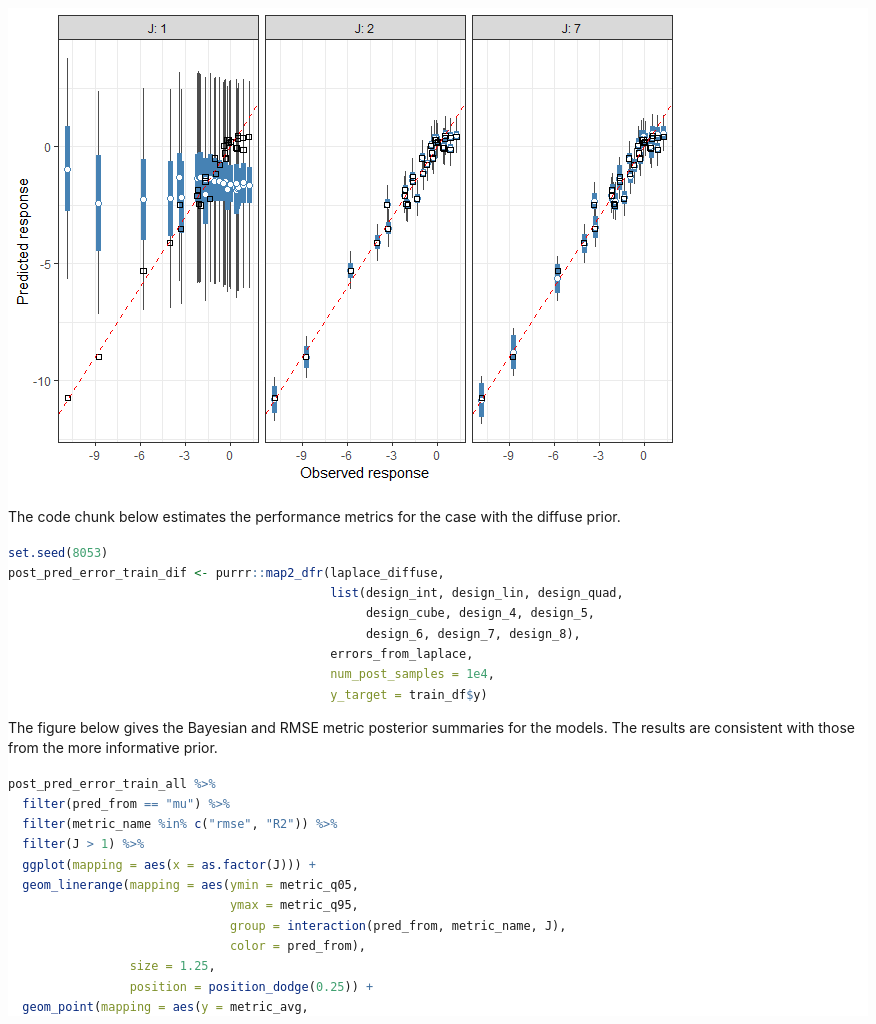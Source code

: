 ![](lecture_08_github_files/figure-markdown_github/viz_pred_vs_obs_diffuse_zoom-1.png)

The code chunk below estimates the performance metrics for the case with the diffuse prior.

``` r
set.seed(8053)
post_pred_error_train_dif <- purrr::map2_dfr(laplace_diffuse,
                                             list(design_int, design_lin, design_quad,
                                                  design_cube, design_4, design_5,
                                                  design_6, design_7, design_8),
                                             errors_from_laplace,
                                             num_post_samples = 1e4,
                                             y_target = train_df$y)
```

The figure below gives the Bayesian ![R^2](https://latex.codecogs.com/png.latex?R%5E2 "R^2") and RMSE metric posterior summaries for the ![J&gt;1](https://latex.codecogs.com/png.latex?J%3E1 "J>1") models. The results are consistent with those from the more informative prior.

``` r
post_pred_error_train_all %>% 
  filter(pred_from == "mu") %>% 
  filter(metric_name %in% c("rmse", "R2")) %>% 
  filter(J > 1) %>% 
  ggplot(mapping = aes(x = as.factor(J))) +
  geom_linerange(mapping = aes(ymin = metric_q05,
                               ymax = metric_q95,
                               group = interaction(pred_from, metric_name, J),
                               color = pred_from),
                 size = 1.25,
                 position = position_dodge(0.25)) +
  geom_point(mapping = aes(y = metric_avg,
